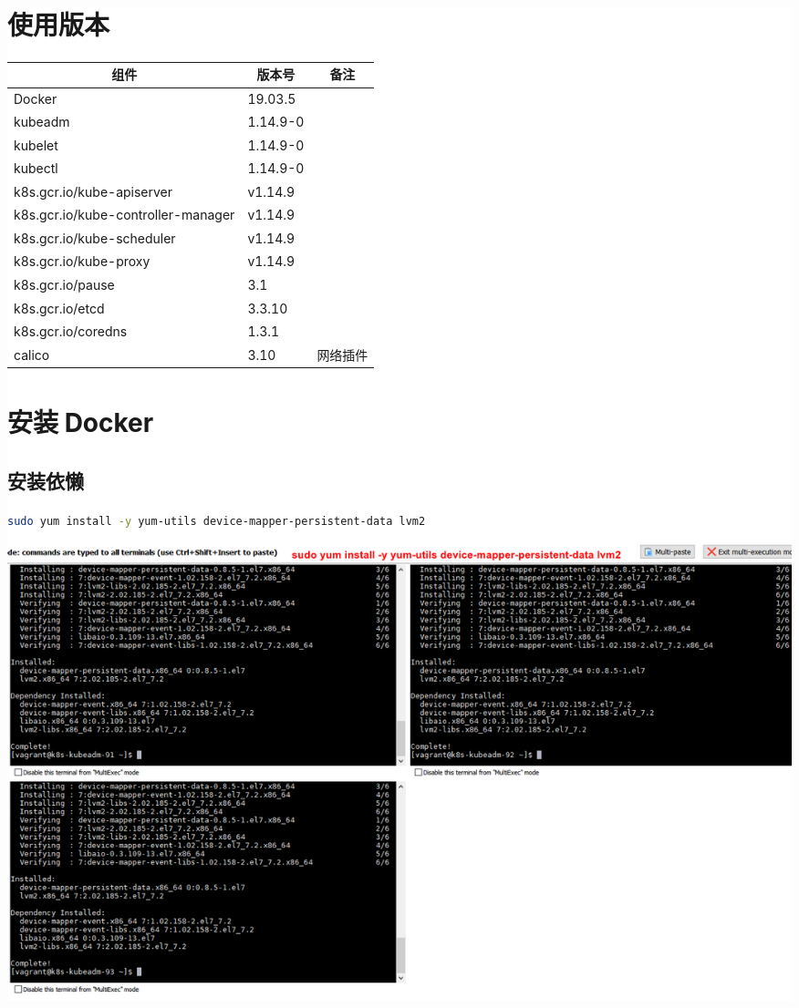 # 使用版本

| 组件                               | 版本号   | 备注     |
| ---------------------------------- | -------- | -------- |
| Docker                             | 19.03.5  |          |
| kubeadm                            | 1.14.9-0 |          |
| kubelet                            | 1.14.9-0 |          |
| kubectl                            | 1.14.9-0 |          |
| k8s.gcr.io/kube-apiserver          | v1.14.9  |          |
| k8s.gcr.io/kube-controller-manager | v1.14.9  |          |
| k8s.gcr.io/kube-scheduler          | v1.14.9  |          |
| k8s.gcr.io/kube-proxy              | v1.14.9  |          |
| k8s.gcr.io/pause                   | 3.1      |          |
| k8s.gcr.io/etcd                    | 3.3.10   |          |
| k8s.gcr.io/coredns                 | 1.3.1    |          |
| calico                             | 3.10     | 网络插件 |

# 安装 Docker

## 安装依懒

```bash
sudo yum install -y yum-utils device-mapper-persistent-data lvm2
```

![](../images/20191117-k8s-kubeadm/k8s-kubeadm-2019-11-17_006.png)
